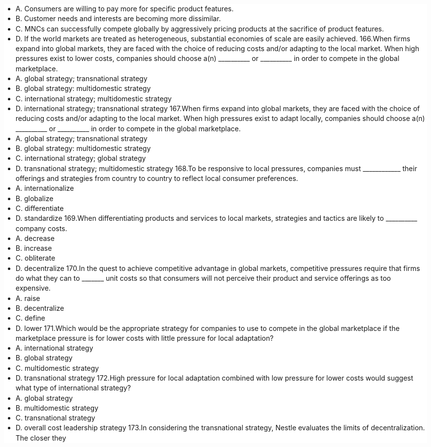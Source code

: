   - A. Consumers are willing to pay more for specific product features.
  - B. Customer needs and interests are becoming more dissimilar.
  - C. MNCs can successfully compete globally by aggressively pricing products at the sacrifice of product
features.
  - D. If the world markets are treated as heterogeneous, substantial economies of scale are easily achieved.
166.When firms expand into global markets, they are faced with the choice of reducing costs and/or adapting
to the local market. When high pressures exist to lower costs, companies should choose a(n) __________
or __________ in order to compete in the global marketplace.
  - A. global strategy; transnational strategy
  - B. global strategy: multidomestic strategy
  - C. international strategy; multidomestic strategy
  - D. international strategy; transnational strategy
167.When firms expand into global markets, they are faced with the choice of reducing costs and/or
adapting to the local market. When high pressures exist to adapt locally, companies should choose a(n)
__________ or __________ in order to compete in the global marketplace.
  - A. global strategy; transnational strategy
  - B. global strategy: multidomestic strategy
  - C. international strategy; global strategy
  - D. transnational strategy; multidomestic strategy
168.To be responsive to local pressures, companies must ____________ their offerings and strategies from
country to country to reflect local consumer preferences.
  - A. internationalize
  - B. globalize
  - C. differentiate
  - D. standardize
169.When differentiating products and services to local markets, strategies and tactics are likely to
__________ company costs.
  - A. decrease
  - B. increase
  - C. obliterate
  - D. decentralize
170.In the quest to achieve competitive advantage in global markets, competitive pressures require that firms
do what they can to _______ unit costs so that consumers will not perceive their product and service
offerings as too expensive.
  - A. raise
  - B. decentralize
  - C. define
  - D. lower
171.Which would be the appropriate strategy for companies to use to compete in the global marketplace if the
marketplace pressure is for lower costs with little pressure for local adaptation?
  - A. international strategy
  - B. global strategy
  - C. multidomestic strategy
  - D. transnational strategy
172.High pressure for local adaptation combined with low pressure for lower costs would suggest what type
of international strategy?
  - A. global strategy
  - B. multidomestic strategy
  - C. transnational strategy
  - D. overall cost leadership strategy
173.In considering the transnational strategy, Nestle evaluates the limits of decentralization. The closer they